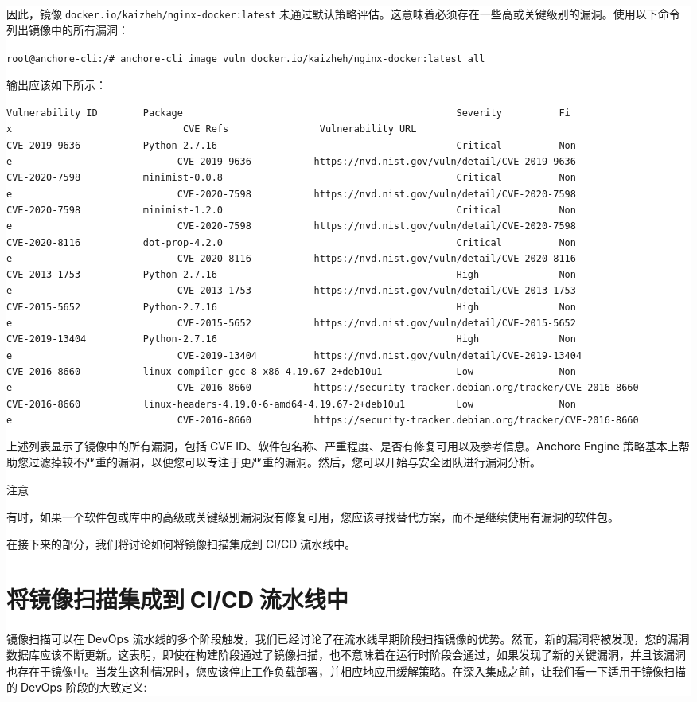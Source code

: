 因此，镜像 `docker.io/kaizheh/nginx-docker:latest` 未通过默认策略评估。这意味着必须存在一些高或关键级别的漏洞。使用以下命令列出镜像中的所有漏洞：

```
root@anchore-cli:/# anchore-cli image vuln docker.io/kaizheh/nginx-docker:latest all
```

输出应该如下所示：

```
Vulnerability ID        Package                                                Severity          Fix                              CVE Refs                Vulnerability URL
CVE-2019-9636           Python-2.7.16                                          Critical          None                             CVE-2019-9636           https://nvd.nist.gov/vuln/detail/CVE-2019-9636
CVE-2020-7598           minimist-0.0.8                                         Critical          None                             CVE-2020-7598           https://nvd.nist.gov/vuln/detail/CVE-2020-7598
CVE-2020-7598           minimist-1.2.0                                         Critical          None                             CVE-2020-7598           https://nvd.nist.gov/vuln/detail/CVE-2020-7598
CVE-2020-8116           dot-prop-4.2.0                                         Critical          None                             CVE-2020-8116           https://nvd.nist.gov/vuln/detail/CVE-2020-8116
CVE-2013-1753           Python-2.7.16                                          High              None                             CVE-2013-1753           https://nvd.nist.gov/vuln/detail/CVE-2013-1753
CVE-2015-5652           Python-2.7.16                                          High              None                             CVE-2015-5652           https://nvd.nist.gov/vuln/detail/CVE-2015-5652
CVE-2019-13404          Python-2.7.16                                          High              None                             CVE-2019-13404          https://nvd.nist.gov/vuln/detail/CVE-2019-13404
CVE-2016-8660           linux-compiler-gcc-8-x86-4.19.67-2+deb10u1             Low               None                             CVE-2016-8660           https://security-tracker.debian.org/tracker/CVE-2016-8660
CVE-2016-8660           linux-headers-4.19.0-6-amd64-4.19.67-2+deb10u1         Low               None                             CVE-2016-8660           https://security-tracker.debian.org/tracker/CVE-2016-8660
```

上述列表显示了镜像中的所有漏洞，包括 CVE ID、软件包名称、严重程度、是否有修复可用以及参考信息。Anchore Engine 策略基本上帮助您过滤掉较不严重的漏洞，以便您可以专注于更严重的漏洞。然后，您可以开始与安全团队进行漏洞分析。

注意

有时，如果一个软件包或库中的高级或关键级别漏洞没有修复可用，您应该寻找替代方案，而不是继续使用有漏洞的软件包。

在接下来的部分，我们将讨论如何将镜像扫描集成到 CI/CD 流水线中。

# 将镜像扫描集成到 CI/CD 流水线中

镜像扫描可以在 DevOps 流水线的多个阶段触发，我们已经讨论了在流水线早期阶段扫描镜像的优势。然而，新的漏洞将被发现，您的漏洞数据库应该不断更新。这表明，即使在构建阶段通过了镜像扫描，也不意味着在运行时阶段会通过，如果发现了新的关键漏洞，并且该漏洞也存在于镜像中。当发生这种情况时，您应该停止工作负载部署，并相应地应用缓解策略。在深入集成之前，让我们看一下适用于镜像扫描的 DevOps 阶段的大致定义:
